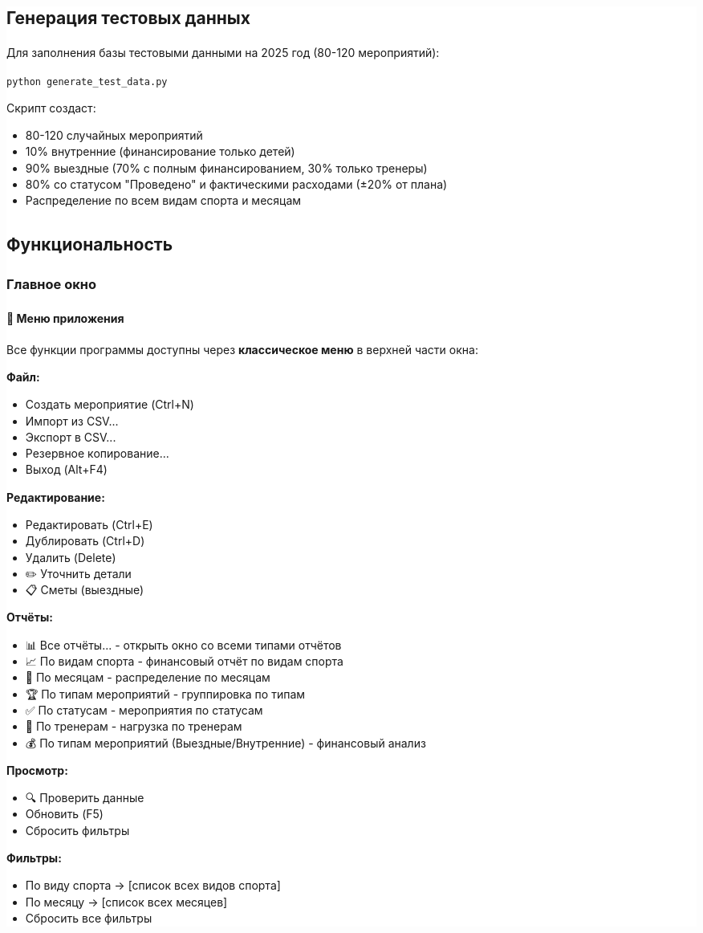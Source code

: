 ## Генерация тестовых данных

Для заполнения базы тестовыми данными на 2025 год (80-120 мероприятий):

```bash
python generate_test_data.py
```

Скрипт создаст:
- 80-120 случайных мероприятий
- 10% внутренние (финансирование только детей)
- 90% выездные (70% с полным финансированием, 30% только тренеры)
- 80% со статусом "Проведено" и фактическими расходами (±20% от плана)
- Распределение по всем видам спорта и месяцам

## Функциональность

### Главное окно

#### 📑 Меню приложения

Все функции программы доступны через **классическое меню** в верхней части окна:

**Файл:**
- Создать мероприятие (Ctrl+N)
- Импорт из CSV...
- Экспорт в CSV...
- Резервное копирование...
- Выход (Alt+F4)

**Редактирование:**
- Редактировать (Ctrl+E)
- Дублировать (Ctrl+D)
- Удалить (Delete)
- ✏️ Уточнить детали
- 📋 Сметы (выездные)

**Отчёты:**
- 📊 Все отчёты... - открыть окно со всеми типами отчётов
- 📈 По видам спорта - финансовый отчёт по видам спорта
- 📅 По месяцам - распределение по месяцам
- 🏆 По типам мероприятий - группировка по типам
- ✅ По статусам - мероприятия по статусам
- 👥 По тренерам - нагрузка по тренерам
- 💰 По типам мероприятий (Выездные/Внутренние) - финансовый анализ

**Просмотр:**
- 🔍 Проверить данные
- Обновить (F5)
- Сбросить фильтры

**Фильтры:**
- По виду спорта → [список всех видов спорта]
- По месяцу → [список всех месяцев]
- Сбросить все фильтры
